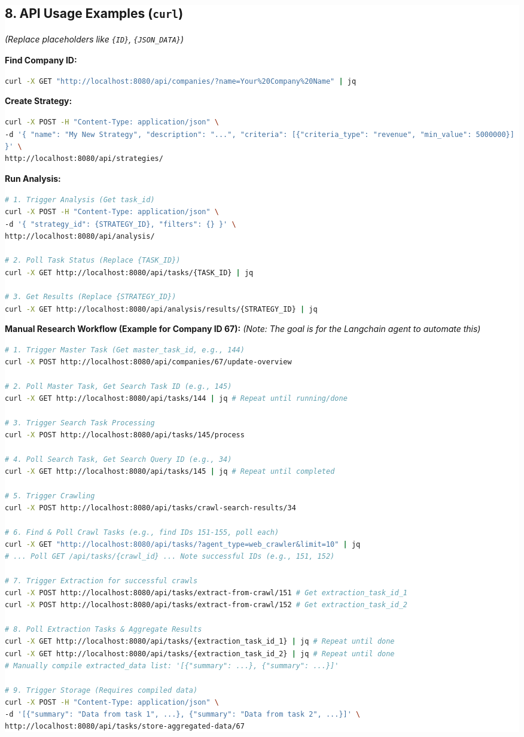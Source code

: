 ## 8. API Usage Examples (`curl`)

*(Replace placeholders like `{ID}`, `{JSON_DATA}`)*

**Find Company ID:**
```bash
curl -X GET "http://localhost:8080/api/companies/?name=Your%20Company%20Name" | jq
```

**Create Strategy:**
```bash
curl -X POST -H "Content-Type: application/json" \
-d '{ "name": "My New Strategy", "description": "...", "criteria": [{"criteria_type": "revenue", "min_value": 5000000}] }' \
http://localhost:8080/api/strategies/
```

**Run Analysis:**
```bash
# 1. Trigger Analysis (Get task_id)
curl -X POST -H "Content-Type: application/json" \
-d '{ "strategy_id": {STRATEGY_ID}, "filters": {} }' \
http://localhost:8080/api/analysis/

# 2. Poll Task Status (Replace {TASK_ID})
curl -X GET http://localhost:8080/api/tasks/{TASK_ID} | jq

# 3. Get Results (Replace {STRATEGY_ID})
curl -X GET http://localhost:8080/api/analysis/results/{STRATEGY_ID} | jq
```

**Manual Research Workflow (Example for Company ID 67):**
*(Note: The goal is for the Langchain agent to automate this)*
```bash
# 1. Trigger Master Task (Get master_task_id, e.g., 144)
curl -X POST http://localhost:8080/api/companies/67/update-overview

# 2. Poll Master Task, Get Search Task ID (e.g., 145)
curl -X GET http://localhost:8080/api/tasks/144 | jq # Repeat until running/done

# 3. Trigger Search Task Processing
curl -X POST http://localhost:8080/api/tasks/145/process

# 4. Poll Search Task, Get Search Query ID (e.g., 34)
curl -X GET http://localhost:8080/api/tasks/145 | jq # Repeat until completed

# 5. Trigger Crawling
curl -X POST http://localhost:8080/api/tasks/crawl-search-results/34

# 6. Find & Poll Crawl Tasks (e.g., find IDs 151-155, poll each)
curl -X GET "http://localhost:8080/api/tasks/?agent_type=web_crawler&limit=10" | jq
# ... Poll GET /api/tasks/{crawl_id} ... Note successful IDs (e.g., 151, 152)

# 7. Trigger Extraction for successful crawls
curl -X POST http://localhost:8080/api/tasks/extract-from-crawl/151 # Get extraction_task_id_1
curl -X POST http://localhost:8080/api/tasks/extract-from-crawl/152 # Get extraction_task_id_2

# 8. Poll Extraction Tasks & Aggregate Results
curl -X GET http://localhost:8080/api/tasks/{extraction_task_id_1} | jq # Repeat until done
curl -X GET http://localhost:8080/api/tasks/{extraction_task_id_2} | jq # Repeat until done
# Manually compile extracted_data list: '[{"summary": ...}, {"summary": ...}]'

# 9. Trigger Storage (Requires compiled data)
curl -X POST -H "Content-Type: application/json" \
-d '[{"summary": "Data from task 1", ...}, {"summary": "Data from task 2", ...}]' \
http://localhost:8080/api/tasks/store-aggregated-data/67
```